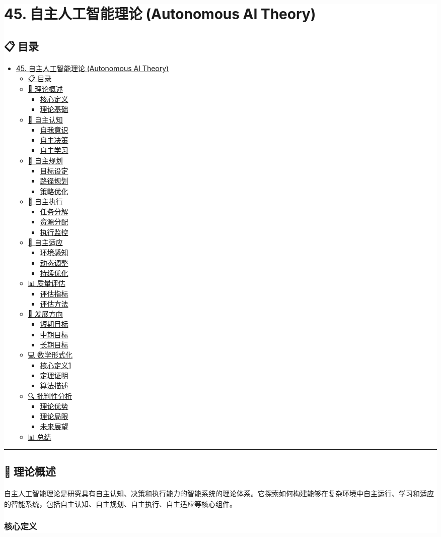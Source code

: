 # 45. 自主人工智能理论 (Autonomous AI Theory)

## 📋 目录

- [45. 自主人工智能理论 (Autonomous AI Theory)](#45-自主人工智能理论-autonomous-ai-theory)
  - [📋 目录](#-目录)
  - [🎯 理论概述](#-理论概述)
    - [核心定义](#核心定义)
    - [理论基础](#理论基础)
  - [🧠 自主认知](#-自主认知)
    - [自我意识](#自我意识)
    - [自主决策](#自主决策)
    - [自主学习](#自主学习)
  - [🎯 自主规划](#-自主规划)
    - [目标设定](#目标设定)
    - [路径规划](#路径规划)
    - [策略优化](#策略优化)
  - [🔧 自主执行](#-自主执行)
    - [任务分解](#任务分解)
    - [资源分配](#资源分配)
    - [执行监控](#执行监控)
  - [🔄 自主适应](#-自主适应)
    - [环境感知](#环境感知)
    - [动态调整](#动态调整)
    - [持续优化](#持续优化)
  - [📊 质量评估](#-质量评估)
    - [评估指标](#评估指标)
    - [评估方法](#评估方法)
  - [🚀 发展方向](#-发展方向)
    - [短期目标](#短期目标)
    - [中期目标](#中期目标)
    - [长期目标](#长期目标)
  - [💻 数学形式化](#-数学形式化)
    - [核心定义1](#核心定义1)
    - [定理证明](#定理证明)
    - [算法描述](#算法描述)
  - [🔍 批判性分析](#-批判性分析)
    - [理论优势](#理论优势)
    - [理论局限](#理论局限)
    - [未来展望](#未来展望)
  - [📊 总结](#-总结)

---

## 🎯 理论概述

自主人工智能理论是研究具有自主认知、决策和执行能力的智能系统的理论体系。它探索如何构建能够在复杂环境中自主运行、学习和适应的智能系统，包括自主认知、自主规划、自主执行、自主适应等核心组件。

### 核心定义
